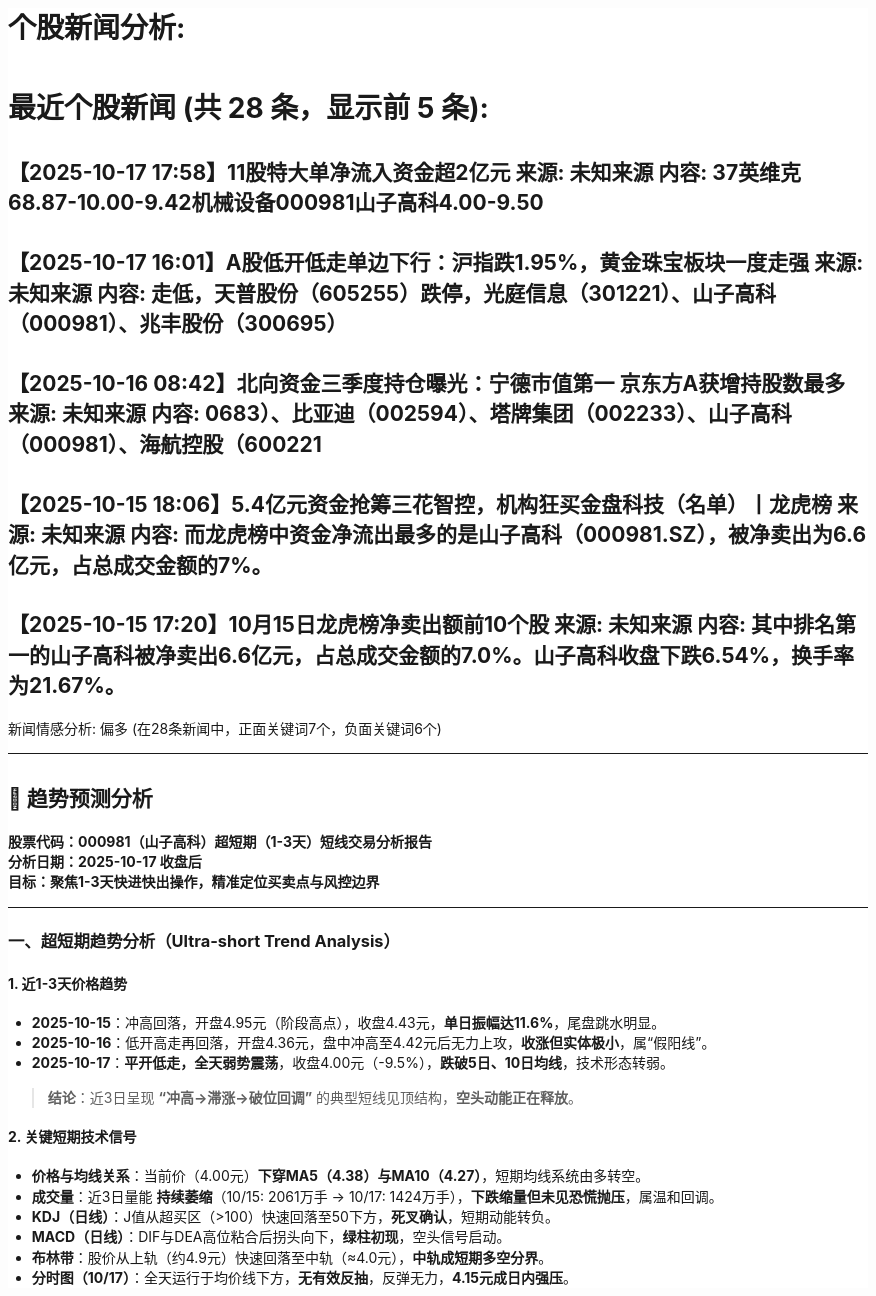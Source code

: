 个股新闻分析:
============================================================
最近个股新闻 (共 28 条，显示前 5 条):
============================================================
【2025-10-17 17:58】11股特大单净流入资金超2亿元
来源: 未知来源
内容: 37英维克68.87-10.00-9.42机械设备000981山子高科4.00-9.50
----------------------------------------
【2025-10-17 16:01】A股低开低走单边下行：沪指跌1.95%，黄金珠宝板块一度走强
来源: 未知来源
内容: 走低，天普股份（605255）跌停，光庭信息（301221）、山子高科（000981）、兆丰股份（300695）
----------------------------------------
【2025-10-16 08:42】北向资金三季度持仓曝光：宁德市值第一 京东方A获增持股数最多
来源: 未知来源
内容: 0683）、比亚迪（002594）、塔牌集团（002233）、山子高科（000981）、海航控股（600221
----------------------------------------
【2025-10-15 18:06】5.4亿元资金抢筹三花智控，机构狂买金盘科技（名单）丨龙虎榜
来源: 未知来源
内容: 而龙虎榜中资金净流出最多的是山子高科（000981.SZ），被净卖出为6.6亿元，占总成交金额的7%。
----------------------------------------
【2025-10-15 17:20】10月15日龙虎榜净卖出额前10个股
来源: 未知来源
内容: 其中排名第一的山子高科被净卖出6.6亿元，占总成交金额的7.0%。山子高科收盘下跌6.54%，换手率为21.67%。
----------------------------------------

新闻情感分析: 偏多 (在28条新闻中，正面关键词7个，负面关键词6个)


---

## 🔮 趋势预测分析

**股票代码：000981（山子高科）超短期（1-3天）短线交易分析报告**  
**分析日期：2025-10-17 收盘后**  
**目标：聚焦1-3天快进快出操作，精准定位买卖点与风控边界**

---

### 一、超短期趋势分析（Ultra-short Trend Analysis）

#### 1. 近1-3天价格趋势
- **2025-10-15**：冲高回落，开盘4.95元（阶段高点），收盘4.43元，**单日振幅达11.6%**，尾盘跳水明显。
- **2025-10-16**：低开高走再回落，开盘4.36元，盘中冲高至4.42元后无力上攻，**收涨但实体极小**，属“假阳线”。
- **2025-10-17**：**平开低走，全天弱势震荡**，收盘4.00元（-9.5%），**跌破5日、10日均线**，技术形态转弱。

> **结论**：近3日呈现 **“冲高→滞涨→破位回调”** 的典型短线见顶结构，**空头动能正在释放**。

#### 2. 关键短期技术信号
- **价格与均线关系**：当前价（4.00元）**下穿MA5（4.38）与MA10（4.27）**，短期均线系统由多转空。
- **成交量**：近3日量能 **持续萎缩**（10/15: 2061万手 → 10/17: 1424万手），**下跌缩量但未见恐慌抛压**，属温和回调。
- **KDJ（日线）**：J值从超买区（>100）快速回落至50下方，**死叉确认**，短期动能转负。
- **MACD（日线）**：DIF与DEA高位粘合后拐头向下，**绿柱初现**，空头信号启动。
- **布林带**：股价从上轨（约4.9元）快速回落至中轨（≈4.0元），**中轨成短期多空分界**。
- **分时图（10/17）**：全天运行于均价线下方，**无有效反抽**，反弹无力，**4.15元成日内强压**。
